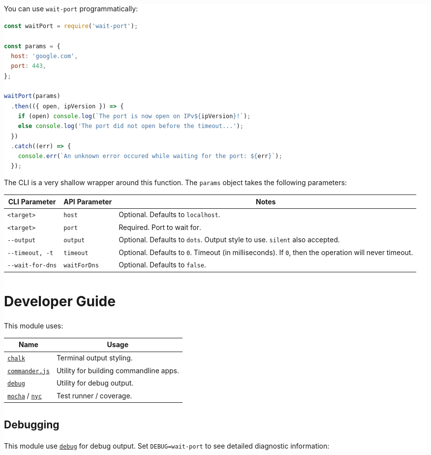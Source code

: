 You can use `wait-port` programmatically:

```js
const waitPort = require('wait-port');

const params = {
  host: 'google.com',
  port: 443,
};

waitPort(params)
  .then(({ open, ipVersion }) => {
    if (open) console.log(`The port is now open on IPv${ipVersion}!`);
    else console.log('The port did not open before the timeout...');
  })
  .catch((err) => {
    console.err(`An unknown error occured while waiting for the port: ${err}`);
  });
```

The CLI is a very shallow wrapper around this function. The `params` object takes the following parameters:

| CLI Parameter | API Parameter | Notes |
|---------------|---------------|-------|
| `<target>`      | `host`        | Optional. Defaults to `localhost`. |
| `<target>`      | `port`        | Required. Port to wait for. |
| `--output`      | `output`      | Optional. Defaults to `dots`. Output style to use. `silent` also accepted. |
| `--timeout, -t` | `timeout` | Optional. Defaults to `0`. Timeout (in milliseconds). If `0`, then the operation will never timeout. |
| `--wait-for-dns` | `waitForDns` | Optional. Defaults to `false`. |

# Developer Guide

This module uses:

| Name                                                                         | Usage                                  |
|------------------------------------------------------------------------------|----------------------------------------|
| [`chalk`](https://github.com/chalk/chalk)                                    | Terminal output styling.               |
| [`commander.js`](https://github.com/tj/commander.js)                         | Utility for building commandline apps. |
| [`debug`](https://github.com/visionmedia/debug)                              | Utility for debug output.              |
| [`mocha`](https://mochajs.org/) / [`nyc`](https://github.com/istanbuljs/nyc) | Test runner / coverage.                |

## Debugging

This module use [`debug`](https://github.com/visionmedia/debug) for debug output. Set `DEBUG=wait-port` to see detailed diagnostic information:
